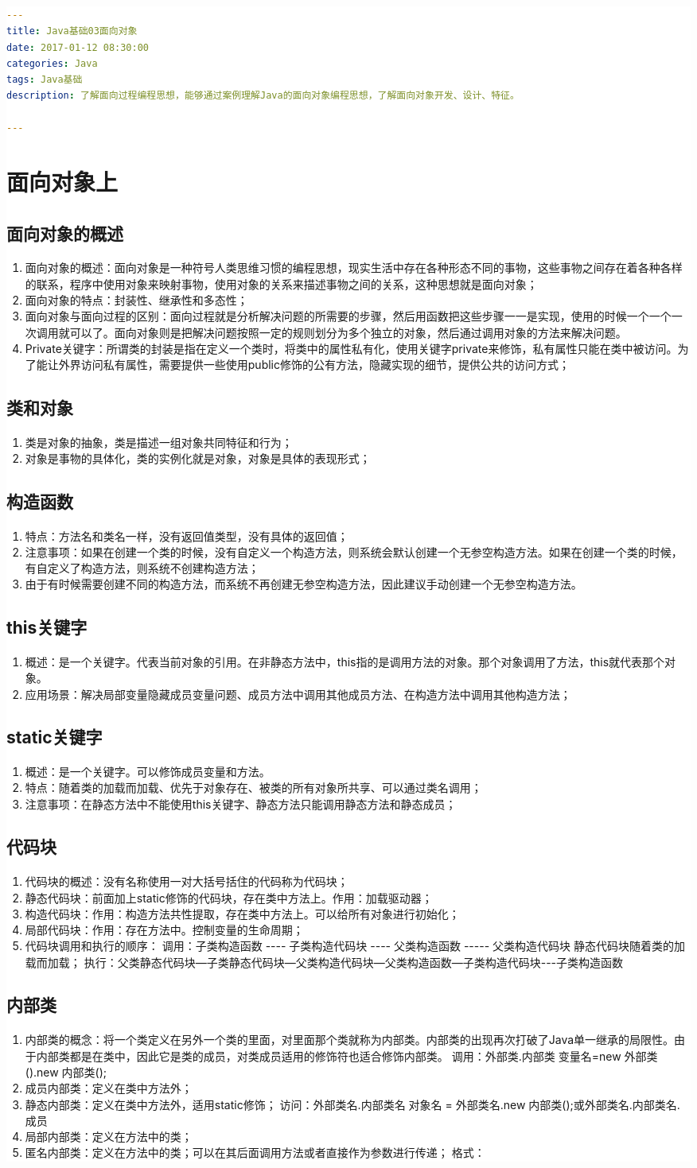 ```yaml
---
title: Java基础03面向对象
date: 2017-01-12 08:30:00
categories: Java
tags: Java基础
description: 了解面向过程编程思想，能够通过案例理解Java的面向对象编程思想，了解面向对象开发、设计、特征。

---
```


# 面向对象上
## 面向对象的概述
1. 面向对象的概述：面向对象是一种符号人类思维习惯的编程思想，现实生活中存在各种形态不同的事物，这些事物之间存在着各种各样的联系，程序中使用对象来映射事物，使用对象的关系来描述事物之间的关系，这种思想就是面向对象；
2. 面向对象的特点：封装性、继承性和多态性；
3. 面向对象与面向过程的区别：面向过程就是分析解决问题的所需要的步骤，然后用函数把这些步骤一一是实现，使用的时候一个一个一次调用就可以了。面向对象则是把解决问题按照一定的规则划分为多个独立的对象，然后通过调用对象的方法来解决问题。
4. Private关键字：所谓类的封装是指在定义一个类时，将类中的属性私有化，使用关键字private来修饰，私有属性只能在类中被访问。为了能让外界访问私有属性，需要提供一些使用public修饰的公有方法，隐藏实现的细节，提供公共的访问方式；
## 类和对象
1. 类是对象的抽象，类是描述一组对象共同特征和行为；
2. 对象是事物的具体化，类的实例化就是对象，对象是具体的表现形式；
## 构造函数
1. 特点：方法名和类名一样，没有返回值类型，没有具体的返回值；
2. 注意事项：如果在创建一个类的时候，没有自定义一个构造方法，则系统会默认创建一个无参空构造方法。如果在创建一个类的时候，有自定义了构造方法，则系统不创建构造方法；
3. 由于有时候需要创建不同的构造方法，而系统不再创建无参空构造方法，因此建议手动创建一个无参空构造方法。
## this关键字
1. 概述：是一个关键字。代表当前对象的引用。在非静态方法中，this指的是调用方法的对象。那个对象调用了方法，this就代表那个对象。
2. 应用场景：解决局部变量隐藏成员变量问题、成员方法中调用其他成员方法、在构造方法中调用其他构造方法；
## static关键字
1. 概述：是一个关键字。可以修饰成员变量和方法。
2. 特点：随着类的加载而加载、优先于对象存在、被类的所有对象所共享、可以通过类名调用；
3. 注意事项：在静态方法中不能使用this关键字、静态方法只能调用静态方法和静态成员；
## 代码块
1. 代码块的概述：没有名称使用一对大括号括住的代码称为代码块；
2. 静态代码块：前面加上static修饰的代码块，存在类中方法上。作用：加载驱动器；
3. 构造代码块：作用：构造方法共性提取，存在类中方法上。可以给所有对象进行初始化；
4. 局部代码块：作用：存在方法中。控制变量的生命周期；
5. 代码块调用和执行的顺序：
调用：子类构造函数 ---- 子类构造代码块 ---- 父类构造函数 ----- 父类构造代码块   静态代码块随着类的加载而加载；
执行：父类静态代码块—子类静态代码块—父类构造代码块—父类构造函数—子类构造代码块---子类构造函数
## 内部类
1. 内部类的概念：将一个类定义在另外一个类的里面，对里面那个类就称为内部类。内部类的出现再次打破了Java单一继承的局限性。由于内部类都是在类中，因此它是类的成员，对类成员适用的修饰符也适合修饰内部类。
调用：外部类.内部类 变量名=new 外部类().new 内部类();
2. 成员内部类：定义在类中方法外；
3. 静态内部类：定义在类中方法外，适用static修饰；
访问：外部类名.内部类名 对象名 = 外部类名.new 内部类();或外部类名.内部类名.成员
4. 局部内部类：定义在方法中的类；
5. 匿名内部类：定义在方法中的类；可以在其后面调用方法或者直接作为参数进行传递；
格式：
